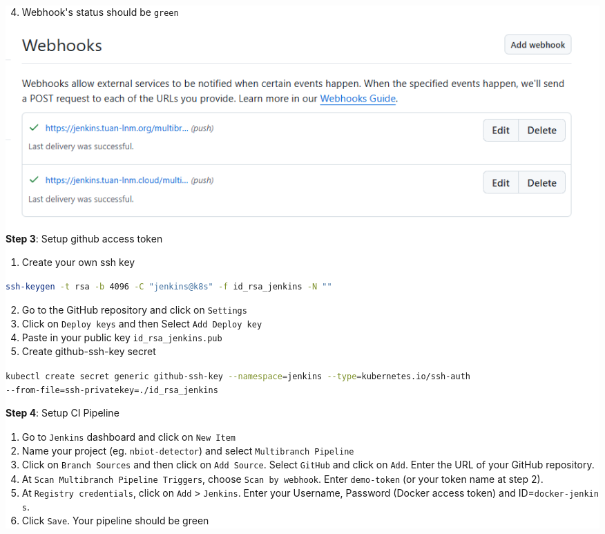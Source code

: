 4. Webhook's status should be `green`
<img src="./images/webhook-status.png" width=100% height=100%>

**Step 3**: Setup github access token
1. Create your own ssh key
```bash
ssh-keygen -t rsa -b 4096 -C "jenkins@k8s" -f id_rsa_jenkins -N ""
```

2. Go to the GitHub repository and click on `Settings`
3. Click on `Deploy keys` and then Select `Add Deploy key`
4. Paste in your public key `id_rsa_jenkins.pub`
5. Create github-ssh-key secret
```bash
kubectl create secret generic github-ssh-key --namespace=jenkins --type=kubernetes.io/ssh-auth
--from-file=ssh-privatekey=./id_rsa_jenkins
```

**Step 4**: Setup CI Pipeline
1. Go to `Jenkins` dashboard and click on `New Item`
2. Name your project (eg. `nbiot-detector`) and select `Multibranch Pipeline`
3. Click on `Branch Sources` and then click on `Add Source`. Select `GitHub` and click on `Add`. Enter the URL of your GitHub repository.
4. At `Scan Multibranch Pipeline Triggers`, choose `Scan by webhook`. Enter `demo-token` (or your token name at step 2).
5. At `Registry credentials`, click on `Add` > `Jenkins`. Enter your Username, Password (Docker access token) and ID=`docker-jenkins`.
6. Click `Save`. Your pipeline should be green